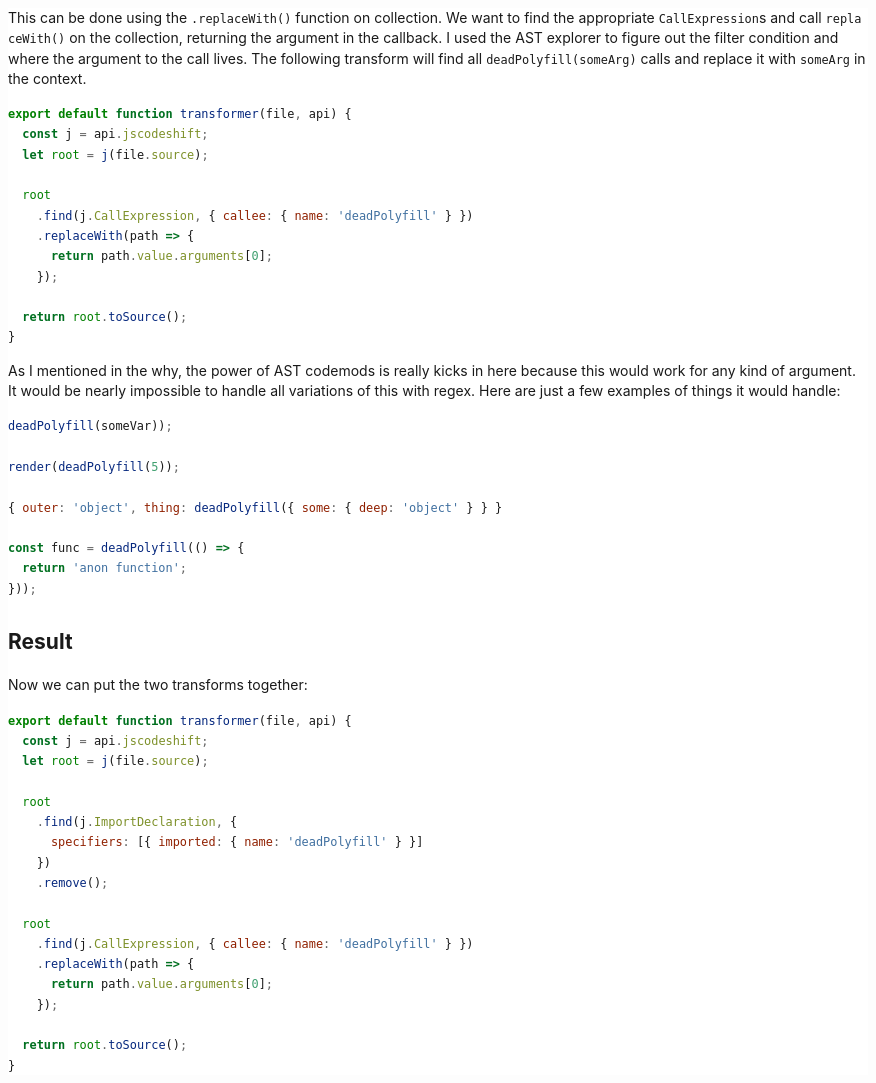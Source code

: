 This can be done using the `.replaceWith()` function on collection. We want to find the appropriate `CallExpression`s and call `replaceWith()` on the collection, returning the argument in the callback. I used the AST explorer to figure out the filter condition and where the argument to the call lives. The following transform will find all `deadPolyfill(someArg)` calls and replace it with `someArg` in the context.

```js
export default function transformer(file, api) {
  const j = api.jscodeshift;
  let root = j(file.source);

  root
    .find(j.CallExpression, { callee: { name: 'deadPolyfill' } })
    .replaceWith(path => {
      return path.value.arguments[0];
    });

  return root.toSource();
}
```

As I mentioned in the why, the power of AST codemods is really kicks in here because this would work for any kind of argument. It would be nearly impossible to handle all variations of this with regex. Here are just a few examples of things it would handle:

```js
deadPolyfill(someVar));

render(deadPolyfill(5));

{ outer: 'object', thing: deadPolyfill({ some: { deep: 'object' } } }

const func = deadPolyfill(() => {
  return 'anon function';
}));
```

## Result

Now we can put the two transforms together:

```js
export default function transformer(file, api) {
  const j = api.jscodeshift;
  let root = j(file.source);

  root
    .find(j.ImportDeclaration, {
      specifiers: [{ imported: { name: 'deadPolyfill' } }]
    })
    .remove();

  root
    .find(j.CallExpression, { callee: { name: 'deadPolyfill' } })
    .replaceWith(path => {
      return path.value.arguments[0];
    });

  return root.toSource();
}
```
